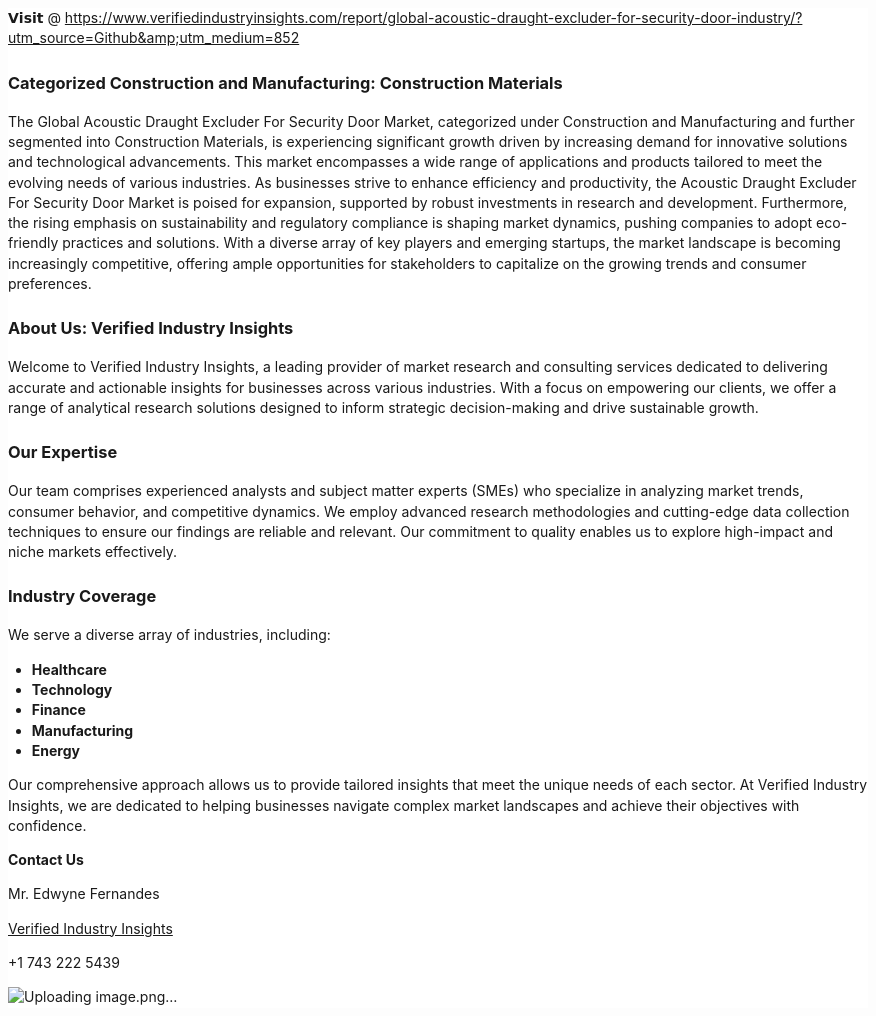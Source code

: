 𝗩𝗶𝘀𝗶𝘁 @ </strong><a href="https://www.verifiedindustryinsights.com/report/global-acoustic-draught-excluder-for-security-door-industry/?utm_source=Github&amp;utm_medium=852">https://www.verifiedindustryinsights.com/report/global-acoustic-draught-excluder-for-security-door-industry/?utm_source=Github&amp;utm_medium=852</a>&nbsp;</p><h3>Categorized Construction and Manufacturing: Construction Materials </h3><p>The Global Acoustic Draught Excluder For Security Door Market, categorized under Construction and Manufacturing and further segmented into Construction Materials, is experiencing significant growth driven by increasing demand for innovative solutions and technological advancements. This market encompasses a wide range of applications and products tailored to meet the evolving needs of various industries. As businesses strive to enhance efficiency and productivity, the Acoustic Draught Excluder For Security Door Market is poised for expansion, supported by robust investments in research and development. Furthermore, the rising emphasis on sustainability and regulatory compliance is shaping market dynamics, pushing companies to adopt eco-friendly practices and solutions. With a diverse array of key players and emerging startups, the market landscape is becoming increasingly competitive, offering ample opportunities for stakeholders to capitalize on the growing trends and consumer preferences.</p><h3>About Us: Verified Industry Insights</h3><p>Welcome to Verified Industry Insights, a leading provider of market research and consulting services dedicated to delivering accurate and actionable insights for businesses across various industries. With a focus on empowering our clients, we offer a range of analytical research solutions designed to inform strategic decision-making and drive sustainable growth.</p><h3>Our Expertise</h3><p>Our team comprises experienced analysts and subject matter experts (SMEs) who specialize in analyzing market trends, consumer behavior, and competitive dynamics. We employ advanced research methodologies and cutting-edge data collection techniques to ensure our findings are reliable and relevant. Our commitment to quality enables us to explore high-impact and niche markets effectively.</p><h3>Industry Coverage</h3><p>We serve a diverse array of industries, including:</p><ul><li><strong>Healthcare</strong></li><li><strong>Technology</strong></li><li><strong>Finance</strong></li><li><strong>Manufacturing</strong></li><li><strong>Energy</strong></li></ul><p>Our comprehensive approach allows us to provide tailored insights that meet the unique needs of each sector. At Verified Industry Insights, we are dedicated to helping businesses navigate complex market landscapes and achieve their objectives with confidence.</p><p><strong>Contact Us</strong></p><p>Mr. Edwyne Fernandes</p><p><a href="https://www.verifiedindustryinsights.com/">Verified Industry Insights</a></p><p>+1 743 222 5439</p>
![Uploading image.png…]()
